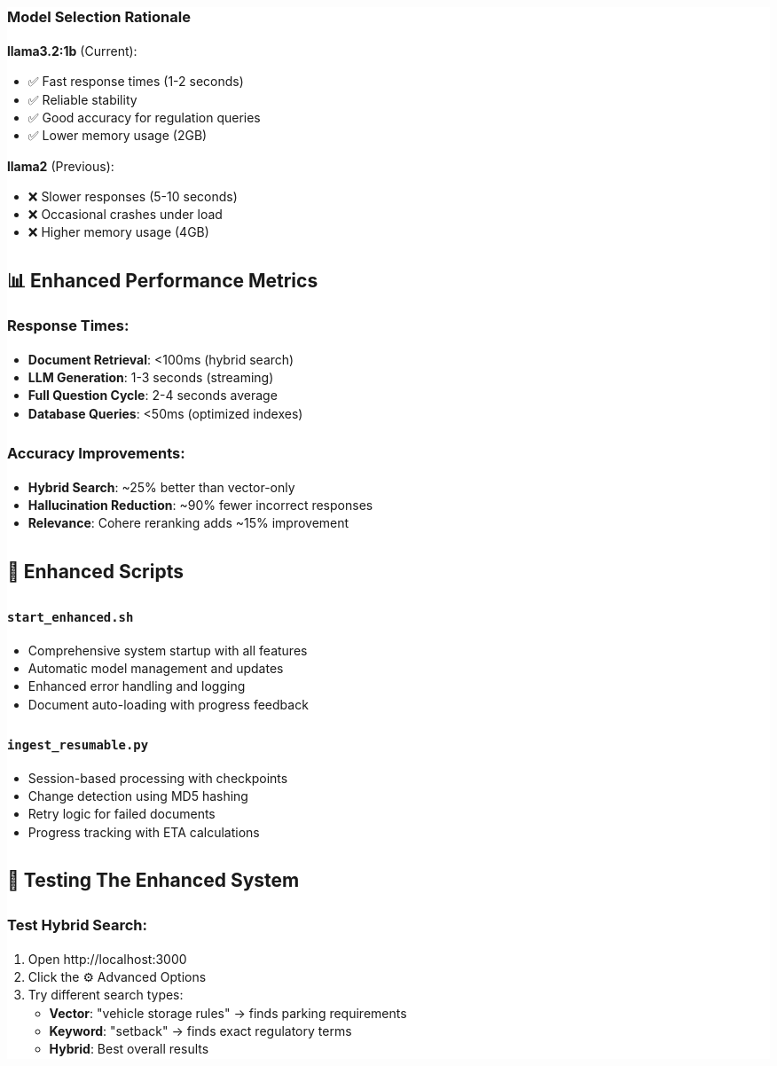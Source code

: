 ### Model Selection Rationale

**llama3.2:1b** (Current):
- ✅ Fast response times (1-2 seconds)
- ✅ Reliable stability
- ✅ Good accuracy for regulation queries
- ✅ Lower memory usage (2GB)

**llama2** (Previous):
- ❌ Slower responses (5-10 seconds)
- ❌ Occasional crashes under load
- ❌ Higher memory usage (4GB)

## 📊 Enhanced Performance Metrics

### Response Times:
- **Document Retrieval**: <100ms (hybrid search)
- **LLM Generation**: 1-3 seconds (streaming)
- **Full Question Cycle**: 2-4 seconds average
- **Database Queries**: <50ms (optimized indexes)

### Accuracy Improvements:
- **Hybrid Search**: ~25% better than vector-only
- **Hallucination Reduction**: ~90% fewer incorrect responses
- **Relevance**: Cohere reranking adds ~15% improvement

## 🔄 Enhanced Scripts

### `start_enhanced.sh`
- Comprehensive system startup with all features
- Automatic model management and updates
- Enhanced error handling and logging
- Document auto-loading with progress feedback

### `ingest_resumable.py`
- Session-based processing with checkpoints
- Change detection using MD5 hashing
- Retry logic for failed documents
- Progress tracking with ETA calculations

## 🧪 Testing The Enhanced System

### Test Hybrid Search:
1. Open http://localhost:3000
2. Click the ⚙️ Advanced Options
3. Try different search types:
   - **Vector**: "vehicle storage rules" → finds parking requirements
   - **Keyword**: "setback" → finds exact regulatory terms  
   - **Hybrid**: Best overall results
